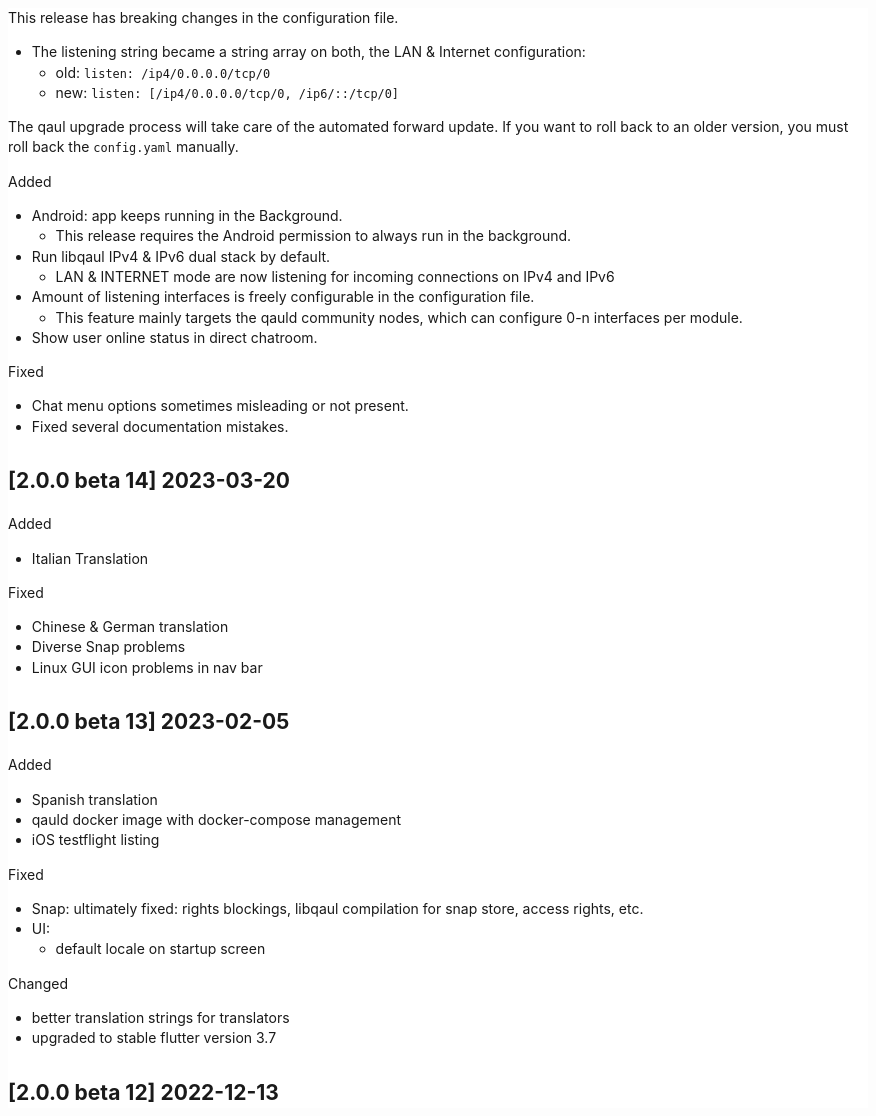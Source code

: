This release has breaking changes in the configuration file.

- The listening string became a string array on both, the LAN & Internet configuration:
  - old: `listen: /ip4/0.0.0.0/tcp/0`
  - new: `listen: [/ip4/0.0.0.0/tcp/0, /ip6/::/tcp/0]`

The qaul upgrade process will take care of the automated forward update.
If you want to roll back to an older version, you must roll back the `config.yaml` manually.

Added

- Android: app keeps running in the Background.
  - This release requires the Android permission to always run in the background.
- Run libqaul IPv4 & IPv6 dual stack by default.
  - LAN & INTERNET mode are now listening for incoming connections on IPv4 and IPv6
- Amount of listening interfaces is freely configurable in the configuration file.
  - This feature mainly targets the qauld community nodes, which can configure 0-n interfaces per module.
- Show user online status in direct chatroom.

Fixed

- Chat menu options sometimes misleading or not present.
- Fixed several documentation mistakes.

## [2.0.0 beta 14] 2023-03-20

Added

- Italian Translation

Fixed

- Chinese & German translation
- Diverse Snap problems
- Linux GUI icon problems in nav bar

## [2.0.0 beta 13] 2023-02-05

Added

- Spanish translation
- qauld docker image with docker-compose management
- iOS testflight listing

Fixed

- Snap: ultimately fixed: rights blockings, libqaul compilation for snap store, access rights, etc.
- UI:
  - default locale on startup screen

Changed

- better translation strings for translators
- upgraded to stable flutter version 3.7

## [2.0.0 beta 12] 2022-12-13
